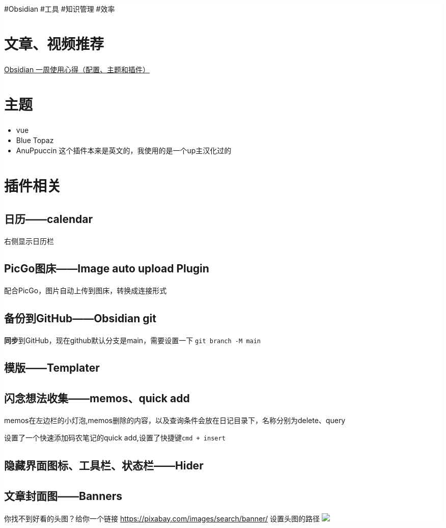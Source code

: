 #Obsidian  #工具 #知识管理 #效率


# 文章、视频推荐
[Obsidian 一周使用心得（配置、主题和插件）](https://zhuanlan.zhihu.com/p/534185171)



# 主题
* vue
* Blue Topaz
* AnuPpuccin
  这个插件本来是英文的，我使用的是一个up主汉化过的


# 插件相关
## 日历——calendar
右侧显示日历栏

## PicGo图床——Image auto upload Plugin
配合PicGo，图片自动上传到图床，转换成连接形式

## 备份到GitHub——Obsidian git
**同步**到GitHub，现在github默认分支是main，需要设置一下
  `git branch -M main`



## 模版——Templater


## 闪念想法收集——memos、quick add
memos在左边栏的小灯泡,memos删除的内容，以及查询条件会放在日记目录下，名称分别为delete、query

设置了一个快速添加码农笔记的quick add,设置了快捷键`cmd + insert`


## 隐藏界面图标、工具栏、状态栏——Hider


## 文章封面图——Banners
你找不到好看的头图？给你一个链接 https://pixabay.com/images/search/banner/
设置头图的路径
![](https://raw.githubusercontent.com/guchaolong/articleImgs/master/20230731211931.png)



